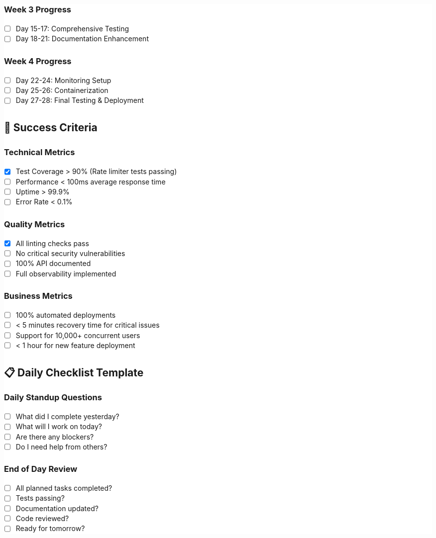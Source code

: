 ### **Week 3 Progress**

- [ ] Day 15-17: Comprehensive Testing
- [ ] Day 18-21: Documentation Enhancement

### **Week 4 Progress**

- [ ] Day 22-24: Monitoring Setup
- [ ] Day 25-26: Containerization
- [ ] Day 27-28: Final Testing & Deployment

## 🎯 **Success Criteria**

### **Technical Metrics**

- [x] Test Coverage > 90% (Rate limiter tests passing)
- [ ] Performance < 100ms average response time
- [ ] Uptime > 99.9%
- [ ] Error Rate < 0.1%

### **Quality Metrics**

- [x] All linting checks pass
- [ ] No critical security vulnerabilities
- [ ] 100% API documented
- [ ] Full observability implemented

### **Business Metrics**

- [ ] 100% automated deployments
- [ ] < 5 minutes recovery time for critical issues
- [ ] Support for 10,000+ concurrent users
- [ ] < 1 hour for new feature deployment

## 📋 **Daily Checklist Template**

### **Daily Standup Questions**

- [ ] What did I complete yesterday?
- [ ] What will I work on today?
- [ ] Are there any blockers?
- [ ] Do I need help from others?

### **End of Day Review**

- [ ] All planned tasks completed?
- [ ] Tests passing?
- [ ] Documentation updated?
- [ ] Code reviewed?
- [ ] Ready for tomorrow?
